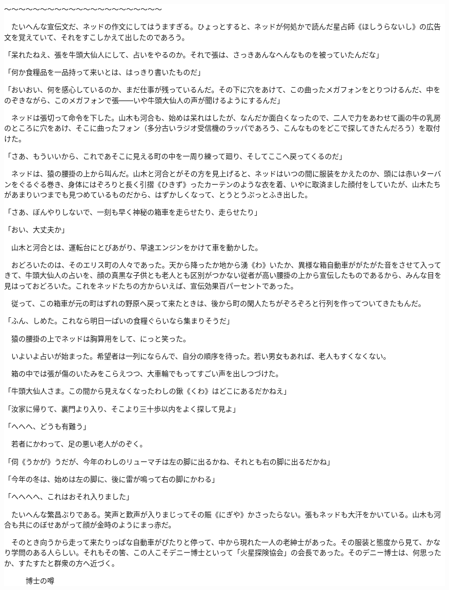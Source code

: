 ～～～～～～～～～～～～～～～～～～～～～～



　たいへんな宣伝文だ、ネッドの作文にしてはうますぎる。ひょっとすると、ネッドが何処かで読んだ星占師《ほしうらないし》の広告文を覚えていて、それをすこしかえて出したのであろう。

「呆れたねえ、張を牛頭大仙人にして、占いをやるのか。それで張は、さっきあんなへんなものを被っていたんだな」

「何か食糧品を一品持って来いとは、はっきり書いたものだ」

「おいおい、何を感心しているのか、まだ仕事が残っているんだ。その下に穴をあけて、この曲ったメガフォンをとりつけるんだ、中をのぞきながら、このメガフォンで張――いや牛頭大仙人の声が聞けるようにするんだ」

　ネッドは張切って命令を下した。山木も河合も、始めは呆れはしたが、なんだか面白くなったので、二人で力をあわせて画の牛の乳房のところに穴をあけ、そこに曲ったフォン（多分古いラジオ受信機のラッパであろう、こんなものをどこで探してきたんだろう）を取付けた。

「さあ、もういいから、これであそこに見える町の中を一周り練って廻り、そしてここへ戻ってくるのだ」

　ネッドは、猿の腰掛の上から叫んだ。山木と河合とがその方を見上げると、ネッドはいつの間に服装をかえたのか、頭には赤いターバンをぐるぐる巻き、身体にはぞろりと長く引摺《ひきず》ったカーテンのような衣を着、いやに取済ました顔付をしていたが、山木たちがあまりいつまでも見つめているものだから、はずかしくなって、とうとうぷっとふき出した。

「さあ、ぼんやりしないで、一刻も早く神秘の箱車を走らせたり、走らせたり」

「おい、大丈夫か」

　山木と河合とは、運転台にとびあがり、早速エンジンをかけて車を動かした。

　おどろいたのは、そのエリス町の人々であった。天から降ったか地から湧《わ》いたか、異様な箱自動車ががたがた音をさせて入ってきて、牛頭大仙人の占いを、顔の真黒な子供とも老人とも区別がつかない従者が高い腰掛の上から宣伝したものであるから、みんな目を見はっておどろいた。これをネッドたちの方からいえば、宣伝効果百パーセントであった。

　従って、この箱車が元の町はずれの野原へ戻って来たときは、後から町の閑人たちがぞろぞろと行列を作ってついてきたもんだ。

「ふん、しめた。これなら明日一ぱいの食糧ぐらいなら集まりそうだ」

　猿の腰掛の上でネッドは胸算用をして、にっと笑った。

　いよいよ占いが始まった。希望者は一列にならんで、自分の順序を待った。若い男女もあれば、老人もすくなくない。

　箱の中では張が傷のいたみをこらえつつ、大車輪でもってすごい声を出しつづけた。

「牛頭大仙人さま。この間から見えなくなったわしの鍬《くわ》はどこにあるだかねえ」

「汝家に帰りて、裏門より入り、そこより三十歩以内をよく探して見よ」

「へへへ、どうも有難う」

　若者にかわって、足の悪い老人がのぞく。

「伺《うかが》うだが、今年のわしのリューマチは左の脚に出るかね、それとも右の脚に出るだかね」

「今年の冬は、始めは左の脚に、後に雷が鳴って右の脚にかわる」

「へへへへ、これはおそれ入りました」

　たいへんな繁昌ぶりである。笑声と歎声が入りまじってその賑《にぎや》かさったらない。張もネッドも大汗をかいている。山木も河合も共にのぼせあがって顔が金時のようにまっ赤だ。

　そのとき向うから走って来たりっぱな自動車がぴたりと停って、中から現れた一人の老紳士があった。その服装と態度から見て、かなり学問のある人らしい。それもその筈、この人こそデニー博士といって「火星探険協会」の会長であった。そのデニー博士は、何思ったか、すたすたと群衆の方へ近づく。





　　　博士の噂

